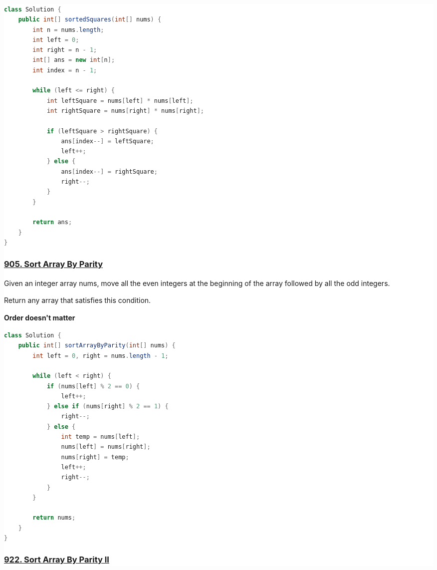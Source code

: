 ```Java
class Solution {
    public int[] sortedSquares(int[] nums) {
        int n = nums.length;
        int left = 0;
        int right = n - 1;
        int[] ans = new int[n];
        int index = n - 1;

        while (left <= right) {
            int leftSquare = nums[left] * nums[left];
            int rightSquare = nums[right] * nums[right];

            if (leftSquare > rightSquare) {
                ans[index--] = leftSquare;
                left++;
            } else {
                ans[index--] = rightSquare;
                right--;
            }
        }

        return ans;
    }
}

```


### [905. Sort Array By Parity](https://leetcode.com/problems/sort-array-by-parity/description/)
Given an integer array nums, move all the even integers at the beginning of the array followed by all the odd integers.

Return any array that satisfies this condition.

**Order doesn't matter**
```Java
class Solution {
    public int[] sortArrayByParity(int[] nums) {
        int left = 0, right = nums.length - 1;
        
        while (left < right) {
            if (nums[left] % 2 == 0) {
                left++;
            } else if (nums[right] % 2 == 1) {
                right--;
            } else {
                int temp = nums[left];
                nums[left] = nums[right];
                nums[right] = temp;
                left++;
                right--;
            }
        }
        
        return nums;
    }
}

```
### [922. Sort Array By Parity II](https://leetcode.com/problems/sort-array-by-parity-ii/description/)
